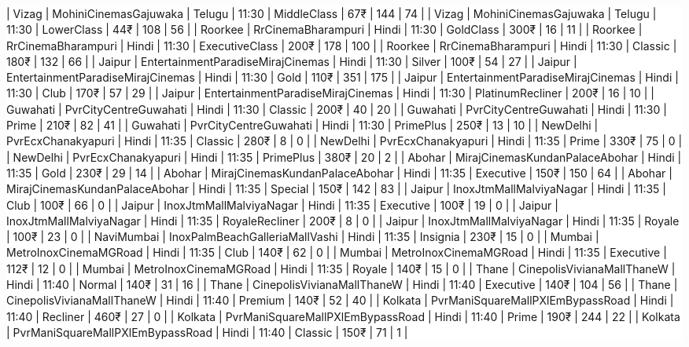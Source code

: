 | Vizag                | MohiniCinemasGajuwaka                                 | Telugu   | 11:30 | MiddleClass        |    67₹ |      144 |     74 |
| Vizag                | MohiniCinemasGajuwaka                                 | Telugu   | 11:30 | LowerClass         |    44₹ |      108 |     56 |
| Roorkee              | RrCinemaBharampuri                                    | Hindi    | 11:30 | GoldClass          |   300₹ |       16 |     11 |
| Roorkee              | RrCinemaBharampuri                                    | Hindi    | 11:30 | ExecutiveClass     |   200₹ |      178 |    100 |
| Roorkee              | RrCinemaBharampuri                                    | Hindi    | 11:30 | Classic            |   180₹ |      132 |     66 |
| Jaipur               | EntertainmentParadiseMirajCinemas                     | Hindi    | 11:30 | Silver             |   100₹ |       54 |     27 |
| Jaipur               | EntertainmentParadiseMirajCinemas                     | Hindi    | 11:30 | Gold               |   110₹ |      351 |    175 |
| Jaipur               | EntertainmentParadiseMirajCinemas                     | Hindi    | 11:30 | Club               |   170₹ |       57 |     29 |
| Jaipur               | EntertainmentParadiseMirajCinemas                     | Hindi    | 11:30 | PlatinumRecliner   |   200₹ |       16 |     10 |
| Guwahati             | PvrCityCentreGuwahati                                 | Hindi    | 11:30 | Classic            |   200₹ |       40 |     20 |
| Guwahati             | PvrCityCentreGuwahati                                 | Hindi    | 11:30 | Prime              |   210₹ |       82 |     41 |
| Guwahati             | PvrCityCentreGuwahati                                 | Hindi    | 11:30 | PrimePlus          |   250₹ |       13 |     10 |
| NewDelhi             | PvrEcxChanakyapuri                                    | Hindi    | 11:35 | Classic            |   280₹ |        8 |      0 |
| NewDelhi             | PvrEcxChanakyapuri                                    | Hindi    | 11:35 | Prime              |   330₹ |       75 |      0 |
| NewDelhi             | PvrEcxChanakyapuri                                    | Hindi    | 11:35 | PrimePlus          |   380₹ |       20 |      2 |
| Abohar               | MirajCinemasKundanPalaceAbohar                        | Hindi    | 11:35 | Gold               |   230₹ |       29 |     14 |
| Abohar               | MirajCinemasKundanPalaceAbohar                        | Hindi    | 11:35 | Executive          |   150₹ |      150 |     64 |
| Abohar               | MirajCinemasKundanPalaceAbohar                        | Hindi    | 11:35 | Special            |   150₹ |      142 |     83 |
| Jaipur               | InoxJtmMallMalviyaNagar                               | Hindi    | 11:35 | Club               |   100₹ |       66 |      0 |
| Jaipur               | InoxJtmMallMalviyaNagar                               | Hindi    | 11:35 | Executive          |   100₹ |       19 |      0 |
| Jaipur               | InoxJtmMallMalviyaNagar                               | Hindi    | 11:35 | RoyaleRecliner     |   200₹ |        8 |      0 |
| Jaipur               | InoxJtmMallMalviyaNagar                               | Hindi    | 11:35 | Royale             |   100₹ |       23 |      0 |
| NaviMumbai           | InoxPalmBeachGalleriaMallVashi                        | Hindi    | 11:35 | Insignia           |   230₹ |       15 |      0 |
| Mumbai               | MetroInoxCinemaMGRoad                                 | Hindi    | 11:35 | Club               |   140₹ |       62 |      0 |
| Mumbai               | MetroInoxCinemaMGRoad                                 | Hindi    | 11:35 | Executive          |   112₹ |       12 |      0 |
| Mumbai               | MetroInoxCinemaMGRoad                                 | Hindi    | 11:35 | Royale             |   140₹ |       15 |      0 |
| Thane                | CinepolisVivianaMallThaneW                            | Hindi    | 11:40 | Normal             |   140₹ |       31 |     16 |
| Thane                | CinepolisVivianaMallThaneW                            | Hindi    | 11:40 | Executive          |   140₹ |      104 |     56 |
| Thane                | CinepolisVivianaMallThaneW                            | Hindi    | 11:40 | Premium            |   140₹ |       52 |     40 |
| Kolkata              | PvrManiSquareMallPXlEmBypassRoad                      | Hindi    | 11:40 | Recliner           |   460₹ |       27 |      0 |
| Kolkata              | PvrManiSquareMallPXlEmBypassRoad                      | Hindi    | 11:40 | Prime              |   190₹ |      244 |     22 |
| Kolkata              | PvrManiSquareMallPXlEmBypassRoad                      | Hindi    | 11:40 | Classic            |   150₹ |       71 |      1 |
